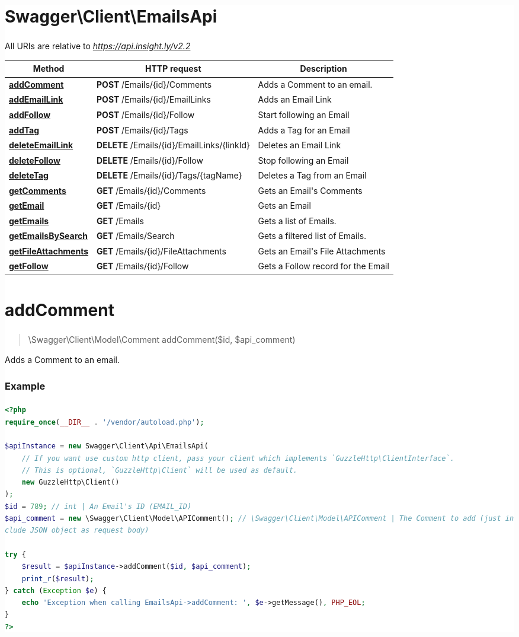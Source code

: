 # Swagger\Client\EmailsApi

All URIs are relative to *https://api.insight.ly/v2.2*

Method | HTTP request | Description
------------- | ------------- | -------------
[**addComment**](EmailsApi.md#addComment) | **POST** /Emails/{id}/Comments | Adds a Comment to an email.
[**addEmailLink**](EmailsApi.md#addEmailLink) | **POST** /Emails/{id}/EmailLinks | Adds an Email Link
[**addFollow**](EmailsApi.md#addFollow) | **POST** /Emails/{id}/Follow | Start following an Email
[**addTag**](EmailsApi.md#addTag) | **POST** /Emails/{id}/Tags | Adds a Tag for an Email
[**deleteEmailLink**](EmailsApi.md#deleteEmailLink) | **DELETE** /Emails/{id}/EmailLinks/{linkId} | Deletes an Email Link
[**deleteFollow**](EmailsApi.md#deleteFollow) | **DELETE** /Emails/{id}/Follow | Stop following an Email
[**deleteTag**](EmailsApi.md#deleteTag) | **DELETE** /Emails/{id}/Tags/{tagName} | Deletes a Tag from an Email
[**getComments**](EmailsApi.md#getComments) | **GET** /Emails/{id}/Comments | Gets an Email&#39;s Comments
[**getEmail**](EmailsApi.md#getEmail) | **GET** /Emails/{id} | Gets an Email
[**getEmails**](EmailsApi.md#getEmails) | **GET** /Emails | Gets a list of Emails.
[**getEmailsBySearch**](EmailsApi.md#getEmailsBySearch) | **GET** /Emails/Search | Gets a filtered list of Emails.
[**getFileAttachments**](EmailsApi.md#getFileAttachments) | **GET** /Emails/{id}/FileAttachments | Gets an Email&#39;s File Attachments
[**getFollow**](EmailsApi.md#getFollow) | **GET** /Emails/{id}/Follow | Gets a Follow record for the Email


# **addComment**
> \Swagger\Client\Model\Comment addComment($id, $api_comment)

Adds a Comment to an email.

### Example
```php
<?php
require_once(__DIR__ . '/vendor/autoload.php');

$apiInstance = new Swagger\Client\Api\EmailsApi(
    // If you want use custom http client, pass your client which implements `GuzzleHttp\ClientInterface`.
    // This is optional, `GuzzleHttp\Client` will be used as default.
    new GuzzleHttp\Client()
);
$id = 789; // int | An Email's ID (EMAIL_ID)
$api_comment = new \Swagger\Client\Model\APIComment(); // \Swagger\Client\Model\APIComment | The Comment to add (just include JSON object as request body)

try {
    $result = $apiInstance->addComment($id, $api_comment);
    print_r($result);
} catch (Exception $e) {
    echo 'Exception when calling EmailsApi->addComment: ', $e->getMessage(), PHP_EOL;
}
?>
```
